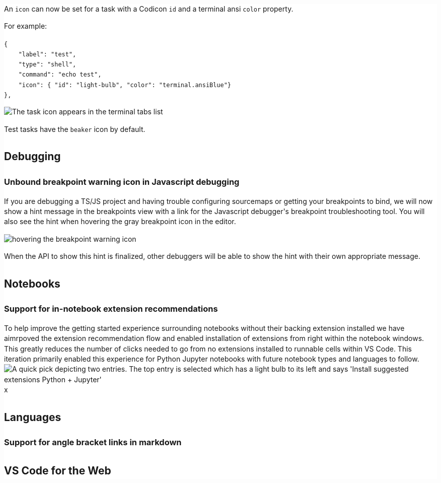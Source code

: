 An `icon` can now be set for a task with a Codicon `id` and a terminal ansi `color` property.

For example:

```
{
    "label": "test",
    "type": "shell",
    "command": "echo test",
    "icon": { "id": "light-bulb", "color": "terminal.ansiBlue"}
},

```
![The task icon appears in the terminal tabs list](./images/1_69/task-icon.png)

Test tasks have the `beaker` icon by default.

## Debugging

### Unbound breakpoint warning icon in Javascript debugging

If you are debugging a TS/JS project and having trouble configuring sourcemaps or getting your breakpoints to bind, we will now show a hint message in the breakpoints view with a link for the Javascript debugger's breakpoint troubleshooting tool. You will also see the hint when hovering the gray breakpoint icon in the editor.

![hovering the breakpoint warning icon](images/1_69/bp-hover.png)

When the API to show this hint is finalized, other debuggers will be able to show the hint with their own appropriate message.

## Notebooks

### Support for in-notebook extension recommendations
To help improve the getting started experience surrounding notebooks without their backing extension installed we have aimrpoved the extension recommendation flow and enabled installation of extensions from right within the notebook windows. This greatly reduces the number of clicks needed to go from no extensions installed to runnable cells within VS Code. This iteration primarily enabled this experience for Python Jupyter notebooks with future notebook types and languages to follow.
![A quick pick depicting two entries. The top entry is selected which has a light bulb to its left and says 'Install suggested extensions Python + Jupyter'](./images/1_69/jupyter-extension-install.png)
x


## Languages

### Support for angle bracket links in markdown



## VS Code for the Web
